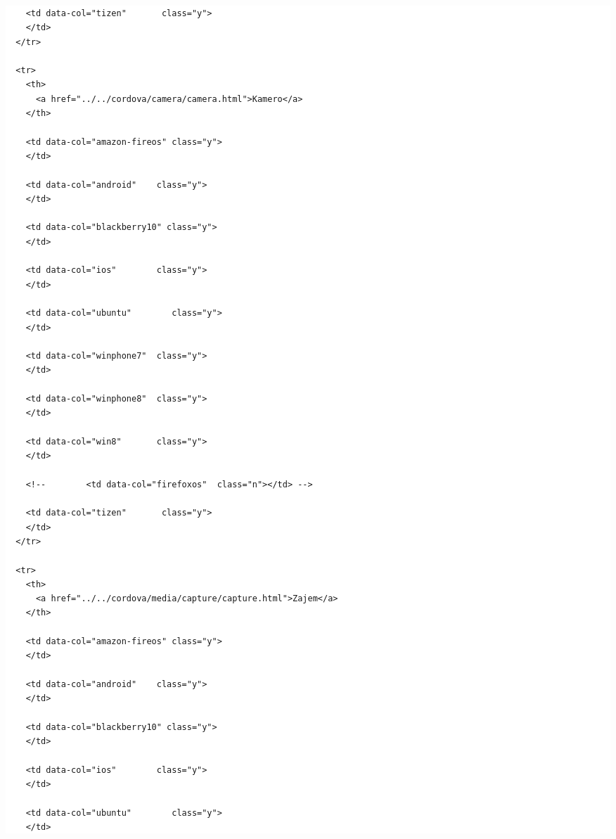         <td data-col="tizen"       class="y">
        </td>
      </tr>

      <tr>
        <th>
          <a href="../../cordova/camera/camera.html">Kamero</a>
        </th>

        <td data-col="amazon-fireos" class="y">
        </td>

        <td data-col="android"    class="y">
        </td>

        <td data-col="blackberry10" class="y">
        </td>

        <td data-col="ios"        class="y">
        </td>

        <td data-col="ubuntu"        class="y">
        </td>

        <td data-col="winphone7"  class="y">
        </td>

        <td data-col="winphone8"  class="y">
        </td>

        <td data-col="win8"       class="y">
        </td>

        <!--        <td data-col="firefoxos"  class="n"></td> -->

        <td data-col="tizen"       class="y">
        </td>
      </tr>

      <tr>
        <th>
          <a href="../../cordova/media/capture/capture.html">Zajem</a>
        </th>

        <td data-col="amazon-fireos" class="y">
        </td>

        <td data-col="android"    class="y">
        </td>

        <td data-col="blackberry10" class="y">
        </td>

        <td data-col="ios"        class="y">
        </td>

        <td data-col="ubuntu"        class="y">
        </td>
